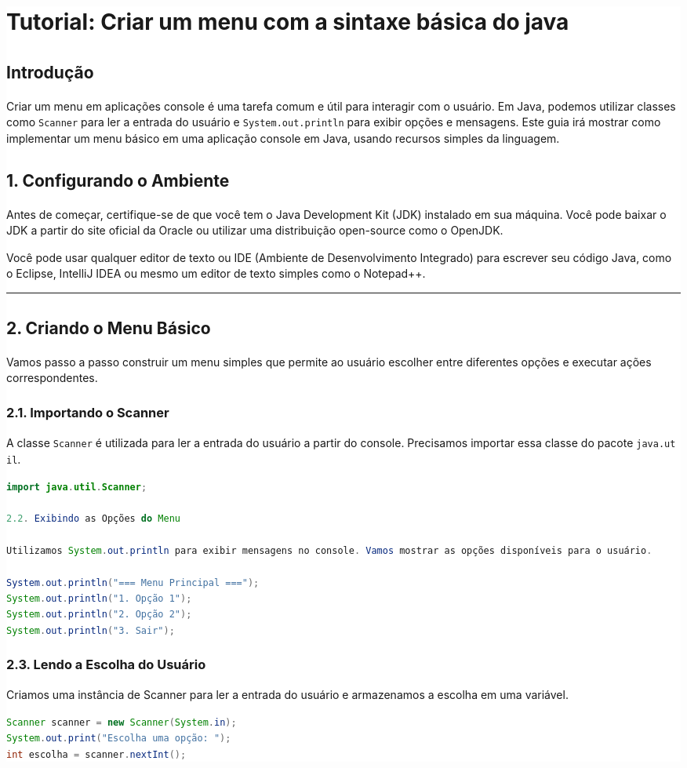 # Tutorial: Criar um menu com a sintaxe básica do java

## Introdução

Criar um menu em aplicações console é uma tarefa comum e útil para interagir com o usuário. Em Java, podemos utilizar classes como `Scanner` para ler a entrada do usuário e `System.out.println` para exibir opções e mensagens. Este guia irá mostrar como implementar um menu básico em uma aplicação console em Java, usando recursos simples da linguagem.


## 1. Configurando o Ambiente

Antes de começar, certifique-se de que você tem o Java Development Kit (JDK) instalado em sua máquina. Você pode baixar o JDK a partir do site oficial da Oracle ou utilizar uma distribuição open-source como o OpenJDK.

Você pode usar qualquer editor de texto ou IDE (Ambiente de Desenvolvimento Integrado) para escrever seu código Java, como o Eclipse, IntelliJ IDEA ou mesmo um editor de texto simples como o Notepad++.

---

## 2. Criando o Menu Básico

Vamos passo a passo construir um menu simples que permite ao usuário escolher entre diferentes opções e executar ações correspondentes.

### 2.1. Importando o Scanner

A classe `Scanner` é utilizada para ler a entrada do usuário a partir do console. Precisamos importar essa classe do pacote `java.util`.

```java
import java.util.Scanner;

2.2. Exibindo as Opções do Menu

Utilizamos System.out.println para exibir mensagens no console. Vamos mostrar as opções disponíveis para o usuário.

System.out.println("=== Menu Principal ===");
System.out.println("1. Opção 1");
System.out.println("2. Opção 2");
System.out.println("3. Sair");
```

### 2.3. Lendo a Escolha do Usuário

Criamos uma instância de Scanner para ler a entrada do usuário e armazenamos a escolha em uma variável.

```Java
Scanner scanner = new Scanner(System.in);
System.out.print("Escolha uma opção: ");
int escolha = scanner.nextInt();
```

